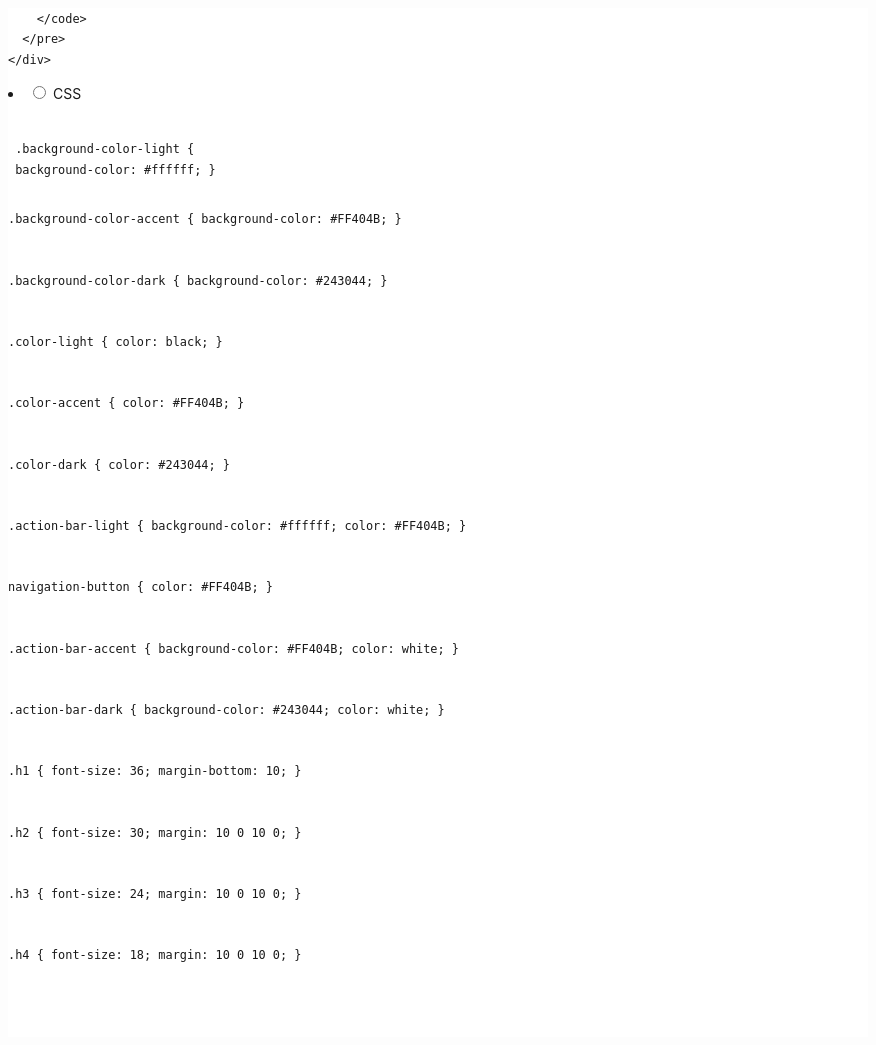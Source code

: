         </code>
      </pre>
    </div>
  </li>
  <li>
    <input type="radio" name="tabs" id="tab3" />
    <label for="tab3">CSS</label>
    <div id="tab-content3" class="tab-content">
      <pre class="language-css">
        <code>
 .background-color-light {
 background-color: #ffffff; }

.background-color-accent {
  background-color: #FF404B; }

.background-color-dark {
  background-color: #243044; }

.color-light {
  color: black; }

.color-accent {
  color: #FF404B; }

.color-dark {
  color: #243044; }

.action-bar-light {
  background-color: #ffffff;
  color: #FF404B; }

navigation-button {
  color: #FF404B; }

.action-bar-accent {
  background-color: #FF404B;
  color: white; }

.action-bar-dark {
  background-color: #243044;
  color: white; }

.h1 {
  font-size: 36;
  margin-bottom: 10; }

.h2 {
  font-size: 30;
  margin: 10 0 10 0; }

.h3 {
  font-size: 24;
  margin: 10 0 10 0; }

.h4 {
  font-size: 18;
  margin: 10 0 10 0; }
